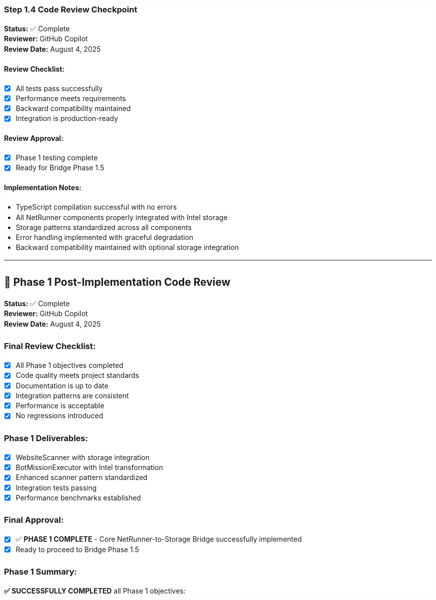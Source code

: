 ### **Step 1.4 Code Review Checkpoint**

**Status:** ✅ Complete  
**Reviewer:** GitHub Copilot  
**Review Date:** August 4, 2025  

#### **Review Checklist:**
- [x] All tests pass successfully
- [x] Performance meets requirements
- [x] Backward compatibility maintained
- [x] Integration is production-ready

#### **Review Approval:**
- [x] Phase 1 testing complete
- [x] Ready for Bridge Phase 1.5

#### **Implementation Notes:**
- TypeScript compilation successful with no errors
- All NetRunner components properly integrated with Intel storage
- Storage patterns standardized across all components
- Error handling implemented with graceful degradation
- Backward compatibility maintained with optional storage integration

---

## 📝 **Phase 1 Post-Implementation Code Review**

**Status:** ✅ Complete  
**Reviewer:** GitHub Copilot  
**Review Date:** August 4, 2025  

### **Final Review Checklist:**
- [x] All Phase 1 objectives completed
- [x] Code quality meets project standards
- [x] Documentation is up to date
- [x] Integration patterns are consistent
- [x] Performance is acceptable
- [x] No regressions introduced

### **Phase 1 Deliverables:**
- [x] WebsiteScanner with storage integration
- [x] BotMissionExecutor with Intel transformation
- [x] Enhanced scanner pattern standardized
- [x] Integration tests passing
- [x] Performance benchmarks established

### **Final Approval:**
- [x] ✅ **PHASE 1 COMPLETE** - Core NetRunner-to-Storage Bridge successfully implemented
- [x] Ready to proceed to Bridge Phase 1.5

### **Phase 1 Summary:**
**✅ SUCCESSFULLY COMPLETED** all Phase 1 objectives:
